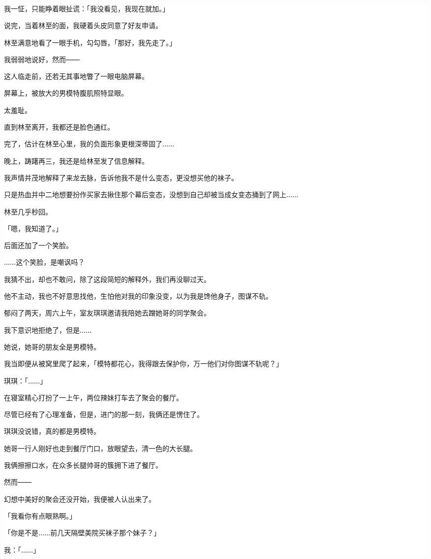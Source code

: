 我一怔，只能睁着眼扯谎：「我没看见，我现在就加。」

说完，当着林至的面，我硬着头皮同意了好友申请。

林至满意地看了一眼手机，勾勾唇，「那好，我先走了。」

我弱弱地说好，然而——

这人临走前，还若无其事地瞥了一眼电脑屏幕。

屏幕上，被放大的男模特腹肌照特显眼。

太羞耻。

直到林至离开，我都还是脸色通红。

完了，估计在林至心里，我的负面形象更根深蒂固了……

晚上，踌躇再三，我还是给林至发了信息解释。

我声情并茂地解释了来龙去脉，告诉他我不是什么变态，更没想买他的袜子。

只是热血并中二地想要扮作买家去揪住那个幕后变态，没想到自己却被当成女变态捅到了网上……

林至几乎秒回。

「嗯，我知道了。」

后面还加了一个笑脸。

……这个笑脸，是嘲讽吗？

我猜不出，却也不敢问，除了这段简短的解释外，我们再没聊过天。

他不主动，我也不好意思找他，生怕他对我的印象没变，以为我是馋他身子，图谋不轨。

郁闷了两天，周六上午，室友琪琪邀请我陪她去蹭她哥的同学聚会。

我下意识地拒绝了，但是……

她说，她哥的朋友全是男模特。

我当即便从被窝里爬了起来，「模特都花心，我得跟去保护你，万一他们对你图谋不轨呢？」

琪琪：「……」

在寝室精心打扮了一上午，两位辣妹打车去了聚会的餐厅。

尽管已经有了心理准备，但是，进门的那一刻，我俩还是愣住了。

琪琪没说错，真的都是男模特。

她哥一行人刚好也走到餐厅门口，放眼望去，清一色的大长腿。

我俩擦擦口水，在众多长腿帅哥的簇拥下进了餐厅。

然而——

幻想中美好的聚会还没开始，我便被人认出来了。

「我看你有点眼熟啊。」

「你是不是……前几天隔壁美院买袜子那个妹子？」

我：「……」
